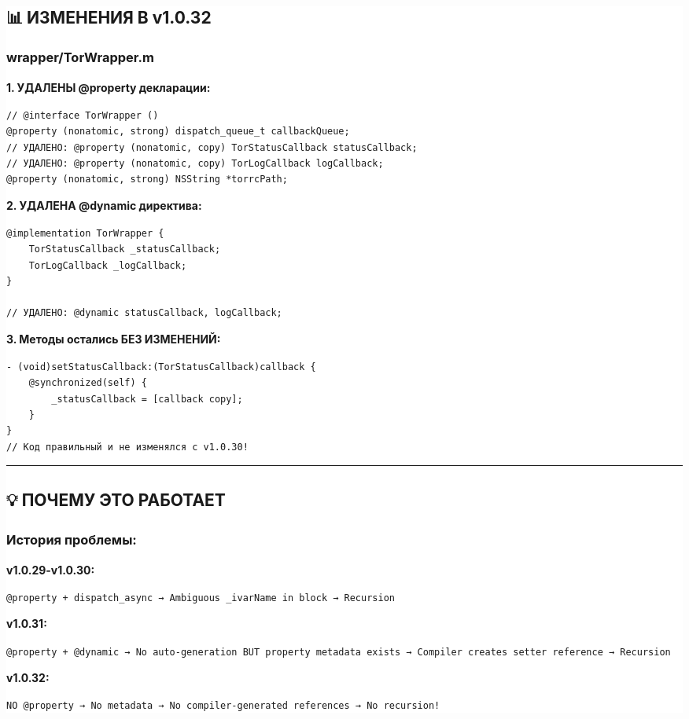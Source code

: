 
## 📊 ИЗМЕНЕНИЯ В v1.0.32

### wrapper/TorWrapper.m

**1. УДАЛЕНЫ @property декларации:**

```objc
// @interface TorWrapper ()
@property (nonatomic, strong) dispatch_queue_t callbackQueue;
// УДАЛЕНО: @property (nonatomic, copy) TorStatusCallback statusCallback;
// УДАЛЕНО: @property (nonatomic, copy) TorLogCallback logCallback;
@property (nonatomic, strong) NSString *torrcPath;
```

**2. УДАЛЕНА @dynamic директива:**

```objc
@implementation TorWrapper {
    TorStatusCallback _statusCallback;
    TorLogCallback _logCallback;
}

// УДАЛЕНО: @dynamic statusCallback, logCallback;
```

**3. Методы остались БЕЗ ИЗМЕНЕНИЙ:**

```objc
- (void)setStatusCallback:(TorStatusCallback)callback {
    @synchronized(self) {
        _statusCallback = [callback copy];
    }
}
// Код правильный и не изменялся с v1.0.30!
```

---

## 💡 ПОЧЕМУ ЭТО РАБОТАЕТ

### История проблемы:

**v1.0.29-v1.0.30:**
```objc
@property + dispatch_async → Ambiguous _ivarName in block → Recursion
```

**v1.0.31:**
```objc
@property + @dynamic → No auto-generation BUT property metadata exists → Compiler creates setter reference → Recursion
```

**v1.0.32:**
```objc
NO @property → No metadata → No compiler-generated references → No recursion!
```
